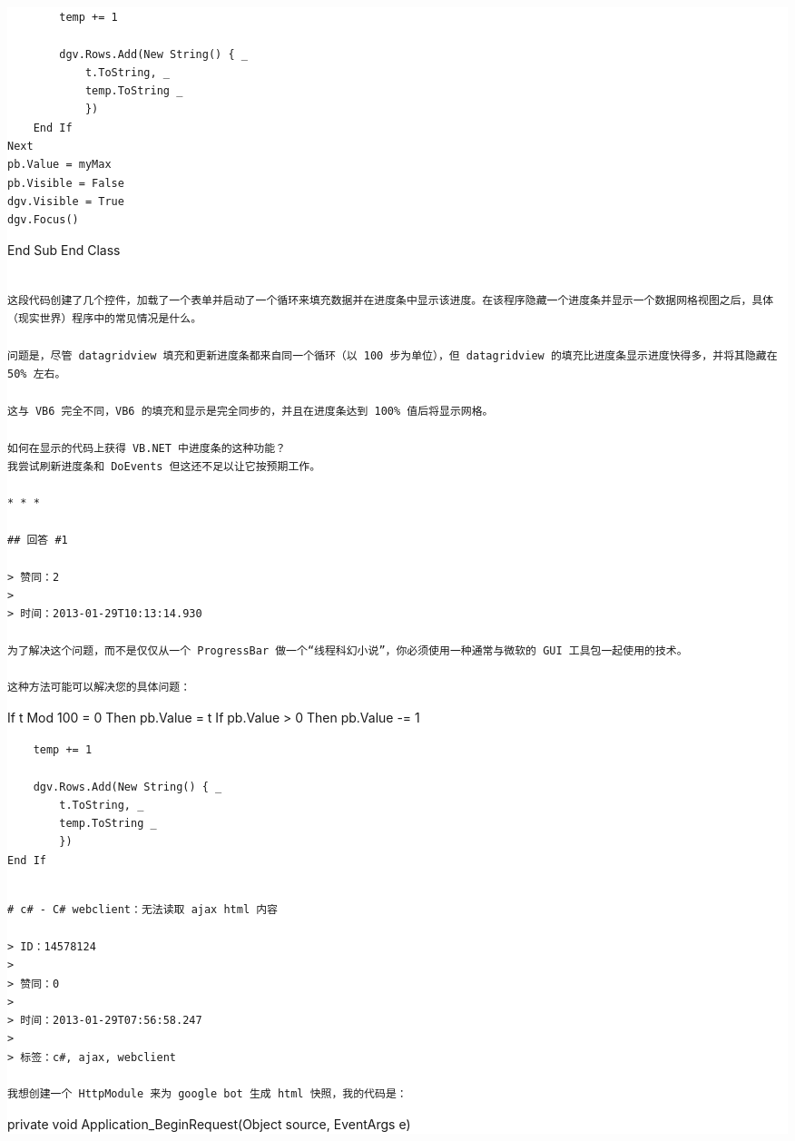             temp += 1

            dgv.Rows.Add(New String() { _
                t.ToString, _
                temp.ToString _
                })
        End If
    Next
    pb.Value = myMax
    pb.Visible = False
    dgv.Visible = True
    dgv.Focus()

End Sub
End Class 
```

这段代码创建了几个控件，加载了一个表单并启动了一个循环来填充数据并在进度条中显示该进度。在该程序隐藏一个进度条并显示一个数据网格视图之后，具体（现实世界）程序中的常见情况是什么。

问题是，尽管 datagridview 填充和更新进度条都来自同一个循环（以 100 步为单位），但 datagridview 的填充比进度条显示进度快得多，并将其隐藏在 50% 左右。

这与 VB6 完全不同，VB6 的填充和显示是完全同步的，并且在进度条达到 100% 值后将显示网格。

如何在显示的代码上获得 VB.NET 中进度条的这种功能？
我尝试刷新进度条和 DoEvents 但这还不足以让它按预期工作。

* * *

## 回答 #1

> 赞同：2
> 
> 时间：2013-01-29T10:13:14.930

为了解决这个问题，而不是仅仅从一个 ProgressBar 做一个“线程科幻小说”，你必须使用一种通常与微软的 GUI 工具包一起使用的技术。

这种方法可能可以解决您的具体问题：

```
 If t Mod 100 = 0 Then
        pb.Value = t
     If pb.Value > 0 Then pb.Value -= 1

        temp += 1

        dgv.Rows.Add(New String() { _
            t.ToString, _
            temp.ToString _
            })
    End If 
```

# c# - C# webclient：无法读取 ajax html 内容

> ID：14578124
> 
> 赞同：0
> 
> 时间：2013-01-29T07:56:58.247
> 
> 标签：c#, ajax, webclient

我想创建一个 HttpModule 来为 google bot 生成 html 快照，我的代码是：

```
private void Application_BeginRequest(Object source, EventArgs e)